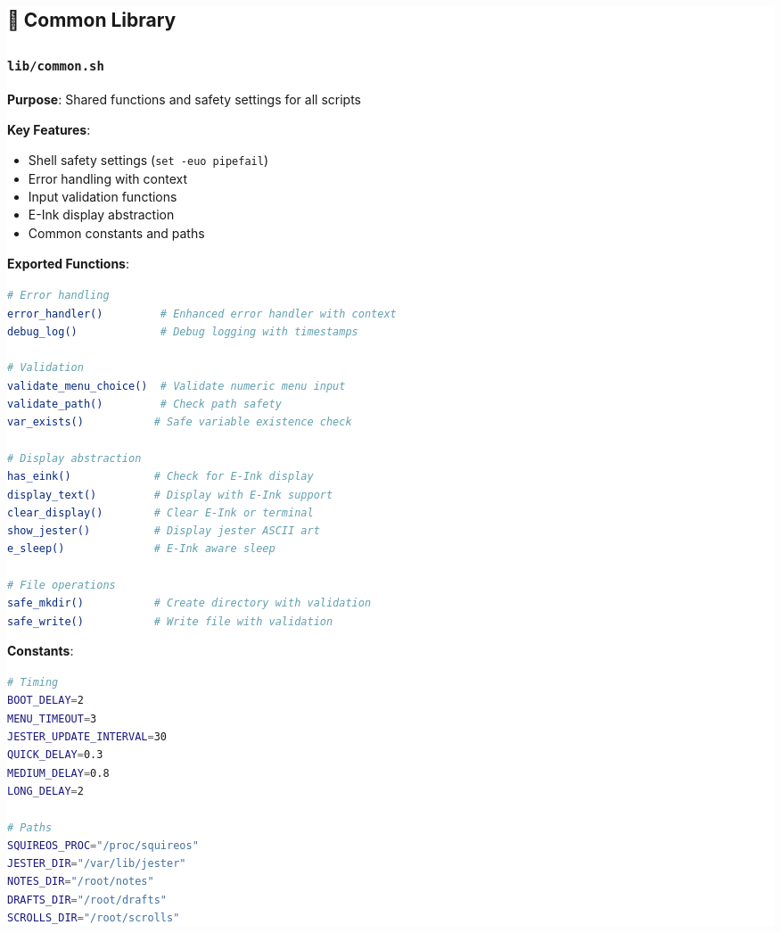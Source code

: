 
## 🔧 Common Library

### `lib/common.sh`

**Purpose**: Shared functions and safety settings for all scripts

**Key Features**:
- Shell safety settings (`set -euo pipefail`)
- Error handling with context
- Input validation functions
- E-Ink display abstraction
- Common constants and paths

**Exported Functions**:

```bash
# Error handling
error_handler()         # Enhanced error handler with context
debug_log()             # Debug logging with timestamps

# Validation
validate_menu_choice()  # Validate numeric menu input
validate_path()         # Check path safety
var_exists()           # Safe variable existence check

# Display abstraction
has_eink()             # Check for E-Ink display
display_text()         # Display with E-Ink support
clear_display()        # Clear E-Ink or terminal
show_jester()          # Display jester ASCII art
e_sleep()              # E-Ink aware sleep

# File operations
safe_mkdir()           # Create directory with validation
safe_write()           # Write file with validation
```

**Constants**:
```bash
# Timing
BOOT_DELAY=2
MENU_TIMEOUT=3
JESTER_UPDATE_INTERVAL=30
QUICK_DELAY=0.3
MEDIUM_DELAY=0.8
LONG_DELAY=2

# Paths
SQUIREOS_PROC="/proc/squireos"
JESTER_DIR="/var/lib/jester"
NOTES_DIR="/root/notes"
DRAFTS_DIR="/root/drafts"
SCROLLS_DIR="/root/scrolls"
```
